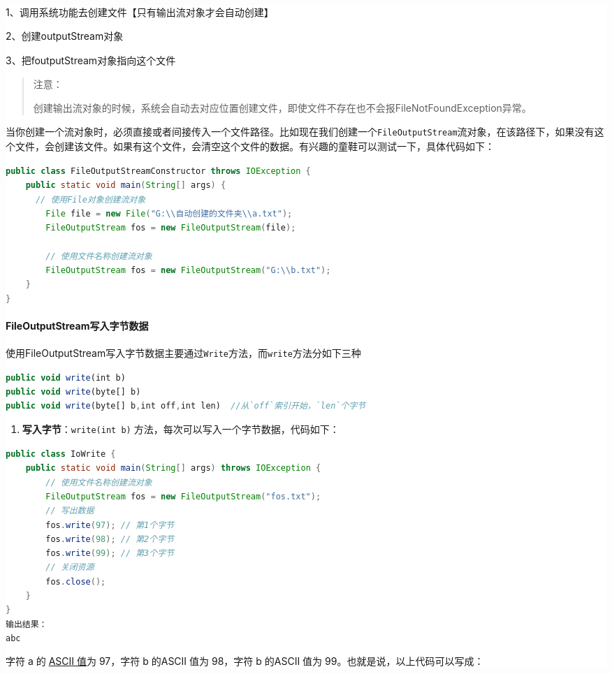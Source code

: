 1、调用系统功能去创建文件【只有输出流对象才会自动创建】

2、创建outputStream对象

3、把foutputStream对象指向这个文件

> 注意：
> 
> 创建输出流对象的时候，系统会自动去对应位置创建文件，即使文件不存在也不会报FileNotFoundException异常。

当你创建一个流对象时，必须直接或者间接传入一个文件路径。比如现在我们创建一个`FileOutputStream`流对象，在该路径下，如果没有这个文件，会创建该文件。如果有这个文件，会清空这个文件的数据。有兴趣的童鞋可以测试一下，具体代码如下：

```java
public class FileOutputStreamConstructor throws IOException {
    public static void main(String[] args) {
      // 使用File对象创建流对象
        File file = new File("G:\\自动创建的文件夹\\a.txt");
        FileOutputStream fos = new FileOutputStream(file);
      
        // 使用文件名称创建流对象
        FileOutputStream fos = new FileOutputStream("G:\\b.txt");
    }
}
```
 

#### FileOutputStream写入字节数据

使用FileOutputStream写入字节数据主要通过`Write`方法，而`write`方法分如下三种

```javascript
public void write(int b)
public void write(byte[] b)
public void write(byte[] b,int off,int len)  //从`off`索引开始，`len`个字节
```
 

1.  **写入字节**：`write(int b)` 方法，每次可以写入一个字节数据，代码如下：

```java
public class IoWrite {
    public static void main(String[] args) throws IOException {
        // 使用文件名称创建流对象
        FileOutputStream fos = new FileOutputStream("fos.txt");     
        // 写出数据
        fos.write(97); // 第1个字节
        fos.write(98); // 第2个字节
        fos.write(99); // 第3个字节
        // 关闭资源
        fos.close();
    }
}
输出结果：
abc
```

字符 a 的 [ASCII 值](https://tobebetterjavaer.com/basic-extra-meal/java-unicode.html)为 97，字符 b 的ASCII 值为 98，字符 b 的ASCII 值为 99。也就是说，以上代码可以写成：
